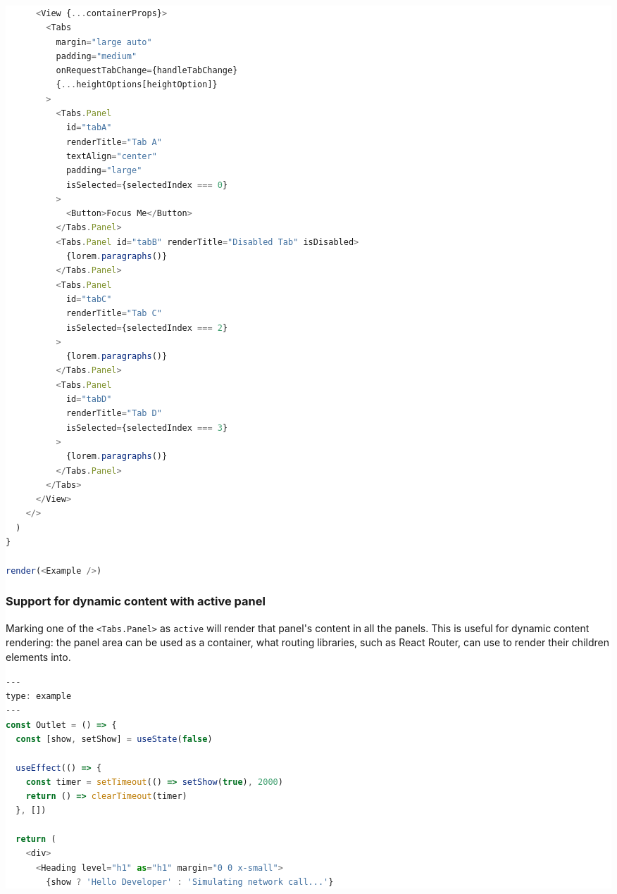 ```js
      <View {...containerProps}>
        <Tabs
          margin="large auto"
          padding="medium"
          onRequestTabChange={handleTabChange}
          {...heightOptions[heightOption]}
        >
          <Tabs.Panel
            id="tabA"
            renderTitle="Tab A"
            textAlign="center"
            padding="large"
            isSelected={selectedIndex === 0}
          >
            <Button>Focus Me</Button>
          </Tabs.Panel>
          <Tabs.Panel id="tabB" renderTitle="Disabled Tab" isDisabled>
            {lorem.paragraphs()}
          </Tabs.Panel>
          <Tabs.Panel
            id="tabC"
            renderTitle="Tab C"
            isSelected={selectedIndex === 2}
          >
            {lorem.paragraphs()}
          </Tabs.Panel>
          <Tabs.Panel
            id="tabD"
            renderTitle="Tab D"
            isSelected={selectedIndex === 3}
          >
            {lorem.paragraphs()}
          </Tabs.Panel>
        </Tabs>
      </View>
    </>
  )
}

render(<Example />)
```

### Support for dynamic content with active panel

Marking one of the `<Tabs.Panel>` as `active` will render that panel's content in all the panels. This is useful for dynamic content rendering: the panel area can be used as a container, what routing libraries, such as React Router, can use to render their children elements into.

```js
---
type: example
---
const Outlet = () => {
  const [show, setShow] = useState(false)

  useEffect(() => {
    const timer = setTimeout(() => setShow(true), 2000)
    return () => clearTimeout(timer)
  }, [])

  return (
    <div>
      <Heading level="h1" as="h1" margin="0 0 x-small">
        {show ? 'Hello Developer' : 'Simulating network call...'}
```
